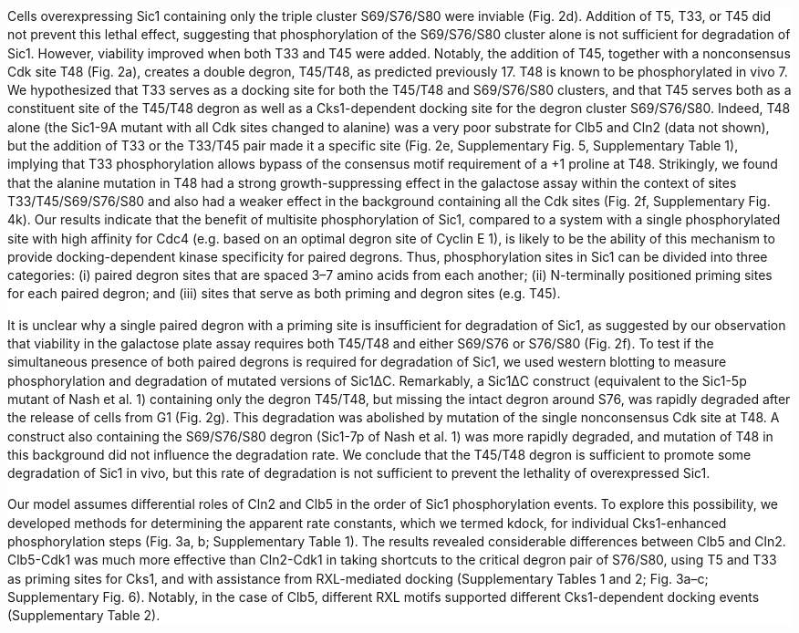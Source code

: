 Cells overexpressing Sic1 containing only the triple cluster S69/S76/S80 were inviable (Fig. 2d). Addition of T5, T33, or T45 did not prevent this lethal effect, suggesting that phosphorylation of the S69/S76/S80 cluster alone is not sufficient for degradation of Sic1. However, viability improved when both T33 and T45 were added. Notably, the addition of T45, together with a nonconsensus Cdk site T48 (Fig. 2a), creates a double degron, T45/T48, as predicted previously 17. T48 is known to be phosphorylated in vivo 7. We hypothesized that T33 serves as a docking site for both the T45/T48 and S69/S76/S80 clusters, and that T45 serves both as a constituent site of the T45/T48 degron as well as a Cks1-dependent docking site for the degron cluster S69/S76/S80. Indeed, T48 alone (the Sic1-9A mutant with all Cdk sites changed to alanine) was a very poor substrate for Clb5 and Cln2 (data not shown), but the addition of T33 or the T33/T45 pair made it a specific site (Fig. 2e, Supplementary Fig. 5, Supplementary Table 1), implying that T33 phosphorylation allows bypass of the consensus motif requirement of a +1 proline at T48. Strikingly, we found that the alanine mutation in T48 had a strong growth-suppressing effect in the galactose assay within the context of sites T33/T45/S69/S76/S80 and also had a weaker effect in the background containing all the Cdk sites (Fig. 2f, Supplementary Fig. 4k). Our results indicate that the benefit of multisite phosphorylation of Sic1, compared to a system with a single phosphorylated site with high affinity for Cdc4 (e.g. based on an optimal degron site of Cyclin E 1), is likely to be the ability of this mechanism to provide docking-dependent kinase specificity for paired degrons. Thus, phosphorylation sites in Sic1 can be divided into three categories: (i) paired degron sites that are spaced 3–7 amino acids from each another; (ii) N-terminally positioned priming sites for each paired degron; and (iii) sites that serve as both priming and degron sites (e.g. T45).

It is unclear why a single paired degron with a priming site is insufficient for degradation of Sic1, as suggested by our observation that viability in the galactose plate assay requires both T45/T48 and either S69/S76 or S76/S80 (Fig. 2f). To test if the simultaneous presence of both paired degrons is required for degradation of Sic1, we used western blotting to measure phosphorylation and degradation of mutated versions of Sic1ΔC. Remarkably, a Sic1ΔC construct (equivalent to the Sic1-5p mutant of Nash et al. 1) containing only the degron T45/T48, but missing the intact degron around S76, was rapidly degraded after the release of cells from G1 (Fig. 2g). This degradation was abolished by mutation of the single nonconsensus Cdk site at T48. A construct also containing the S69/S76/S80 degron (Sic1-7p of Nash et al. 1) was more rapidly degraded, and mutation of T48 in this background did not influence the degradation rate. We conclude that the T45/T48 degron is sufficient to promote some degradation of Sic1 in vivo, but this rate of degradation is not sufficient to prevent the lethality of overexpressed Sic1.

Our model assumes differential roles of Cln2 and Clb5 in the order of Sic1 phosphorylation events. To explore this possibility, we developed methods for determining the apparent rate constants, which we termed kdock, for individual Cks1-enhanced phosphorylation steps (Fig. 3a, b; Supplementary Table 1). The results revealed considerable differences between Clb5 and Cln2. Clb5-Cdk1 was much more effective than Cln2-Cdk1 in taking shortcuts to the critical degron pair of S76/S80, using T5 and T33 as priming sites for Cks1, and with assistance from RXL-mediated docking (Supplementary Tables 1 and 2; Fig. 3a–c; Supplementary Fig. 6). Notably, in the case of Clb5, different RXL motifs supported different Cks1-dependent docking events (Supplementary Table 2).
